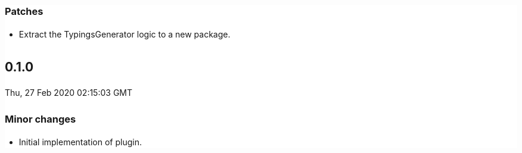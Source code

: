### Patches

- Extract the TypingsGenerator logic to a new package.

## 0.1.0
Thu, 27 Feb 2020 02:15:03 GMT

### Minor changes

- Initial implementation of plugin.

